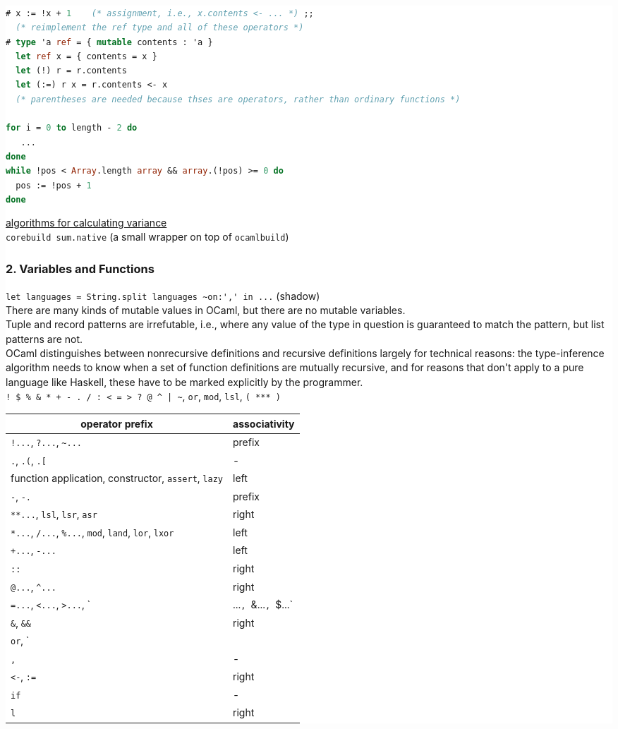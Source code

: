 ```ocaml
# x := !x + 1    (* assignment, i.e., x.contents <- ... *) ;;
  (* reimplement the ref type and all of these operators *)
# type 'a ref = { mutable contents : 'a }
  let ref x = { contents = x }
  let (!) r = r.contents
  let (:=) r x = r.contents <- x
  (* parentheses are needed because thses are operators, rather than ordinary functions *)

for i = 0 to length - 2 do
   ...
done
while !pos < Array.length array && array.(!pos) >= 0 do
  pos := !pos + 1
done
```

[algorithms for calculating variance][algorithms_for_calculating_variance]<br>
`corebuild sum.native` (a small wrapper on top of `ocamlbuild`)

[algorithms_for_calculating_variance]: https://en.wikipedia.org/wiki/Algorithms_for_calculating_variance

### 2. Variables and Functions

`let languages = String.split languages ~on:',' in ...` (shadow)<br>
There are many kinds of mutable values in OCaml, but there are no mutable
 variables.<br>
Tuple and record patterns are irrefutable, i.e., where any value of the type in
 question is guaranteed to match the pattern, but list patterns are not.<br>
OCaml distinguishes between nonrecursive definitions and recursive definitions
 largely for technical reasons: the type-inference algorithm needs to know when
 a set of function definitions are mutually recursive, and for reasons that
 don't apply to a pure language like Haskell, these have to be marked explicitly
 by the programmer.<br>
`! $ % & * + - . / : < = > ? @ ^ | ~`, `or`, `mod`, `lsl`, `( *** )`

operator prefix | associativity
----------------|--------------
`!...`, `?...`, `~...` | prefix
`.`, `.(`, `.[` | -
function application, constructor, `assert`, `lazy` | left
`-`, `-.` | prefix
`**...`, `lsl`, `lsr`, `asr` | right
`*...`, `/...`, `%...`, `mod`, `land`, `lor`, `lxor` | left
`+...`, `-...` | left
`::` | right
`@...`, `^...` | right
`=...`, `<...`, `>...`, `|...`, `&...`, `$...` | left
`&`, `&&` | right
`or`, `||` | right
`,` | -
`<-`, `:=` | right
`if` | -
`l` | right


[homepage]: https://realworldocaml.org/
[yaron_minsky]: https://twitter.com/yminsky
[anil_madhavapeddy]: http://anil.recoil.org/
[jason_hickey]: https://plus.google.com/+JasonHickeyX
[cc_by_nc_nd_3_0_us]: https://realworldocaml.org/
[twitter]: https://twitter.com/realworldocaml
[source_code]: https://github.com/realworldocaml/examples
[opam]: http://opam.ocaml.org
[installation_instructions]: https://github.com/realworldocaml/book/wiki/Installation-Instructions
[api_reference]: https://ocaml.janestreet.com/ocaml-core/latest/doc/